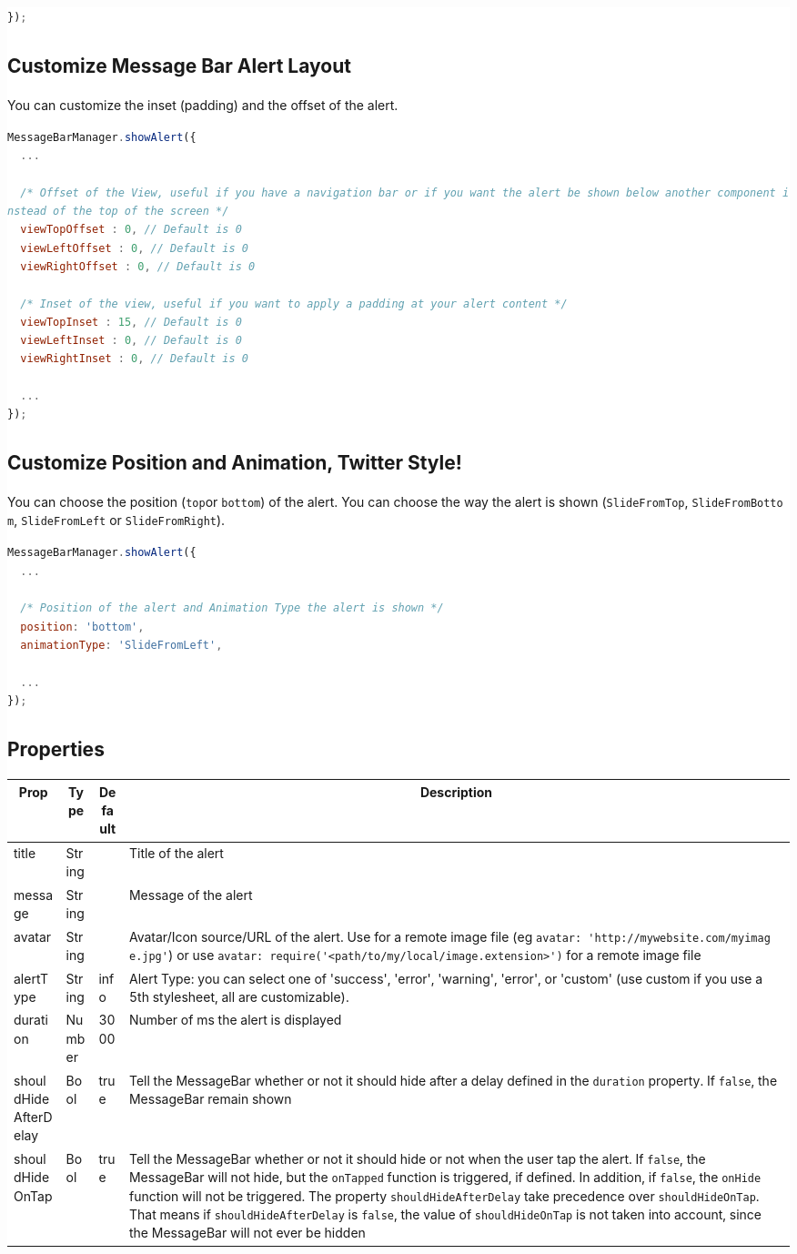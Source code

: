 ```javascript
});
```


## Customize Message Bar Alert Layout
You can customize the inset (padding) and the offset of the alert.
```javascript
MessageBarManager.showAlert({
  ...

  /* Offset of the View, useful if you have a navigation bar or if you want the alert be shown below another component instead of the top of the screen */
  viewTopOffset : 0, // Default is 0
  viewLeftOffset : 0, // Default is 0
  viewRightOffset : 0, // Default is 0

  /* Inset of the view, useful if you want to apply a padding at your alert content */
  viewTopInset : 15, // Default is 0
  viewLeftInset : 0, // Default is 0
  viewRightInset : 0, // Default is 0

  ...
});
```


## Customize Position and Animation, Twitter Style!
You can choose the position (`top`or `bottom`) of the alert.
You can choose the way the alert is shown (`SlideFromTop`, `SlideFromBottom`, `SlideFromLeft` or `SlideFromRight`).
```javascript
MessageBarManager.showAlert({
  ...

  /* Position of the alert and Animation Type the alert is shown */
  position: 'bottom',
  animationType: 'SlideFromLeft',

  ...
});
```


## Properties
Prop                  | Type     | Default              | Description
--------------------- | -------- | -------------------- | -----------
title                 | String   |                      | Title of the alert
message               | String   |                      | Message of the alert
avatar                | String   |                      | Avatar/Icon source/URL of the alert. Use <URL> for a remote image file (eg `avatar: 'http://mywebsite.com/myimage.jpg'`) or use `avatar: require('<path/to/my/local/image.extension>')` for a remote image file
alertType             | String   | info                 | Alert Type: you can select one of 'success', 'error', 'warning', 'error', or 'custom' (use custom if you use a 5th stylesheet, all are customizable).
duration              | Number   | 3000                 | Number of ms the alert is displayed  
shouldHideAfterDelay  | Bool     | true                 | Tell the MessageBar whether or not it should hide after a delay defined in the `duration` property. If `false`, the MessageBar remain shown
shouldHideOnTap       | Bool     | true                 | Tell the MessageBar whether or not it should hide or not when the user tap the alert. If `false`, the MessageBar will not hide, but the `onTapped` function is triggered, if defined. In addition, if `false`, the `onHide` function will not be triggered. The property `shouldHideAfterDelay` take precedence over `shouldHideOnTap`. That means if `shouldHideAfterDelay` is `false`, the value of `shouldHideOnTap` is not taken into account, since the MessageBar will not ever be hidden